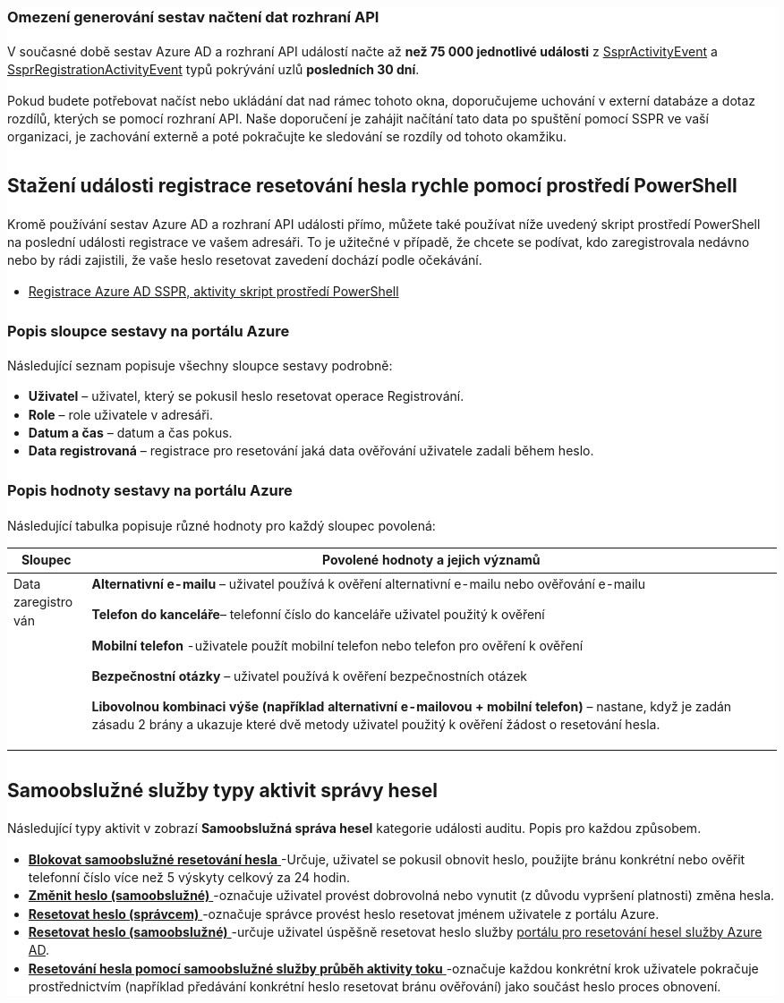 ### <a name="reporting-api-data-retrieval-limitations"></a>Omezení generování sestav načtení dat rozhraní API

V současné době sestav Azure AD a rozhraní API událostí načte až **než 75 000 jednotlivé události** z [SsprActivityEvent](https://msdn.microsoft.com/library/azure/mt126081.aspx#BKMK_SsprActivityEvent) a [SsprRegistrationActivityEvent](https://msdn.microsoft.com/library/azure/mt126081.aspx#BKMK_SsprRegistrationActivityEvent) typů pokrývání uzlů **posledních 30 dní**.

Pokud budete potřebovat načíst nebo ukládání dat nad rámec tohoto okna, doporučujeme uchování v externí databáze a dotaz rozdílů, kterých se pomocí rozhraní API. Naše doporučení je zahájit načítání tato data po spuštění pomocí SSPR ve vaší organizaci, je zachování externě a poté pokračujte ke sledování se rozdíly od tohoto okamžiku.

## <a name="how-to-download-password-reset-registration-events-quickly-with-powershell"></a>Stažení události registrace resetování hesla rychle pomocí prostředí PowerShell

Kromě používání sestav Azure AD a rozhraní API události přímo, můžete také používat níže uvedený skript prostředí PowerShell na poslední události registrace ve vašem adresáři. To je užitečné v případě, že chcete se podívat, kdo zaregistrovala nedávno nebo by rádi zajistili, že vaše heslo resetovat zavedení dochází podle očekávání.

* [Registrace Azure AD SSPR, aktivity skript prostředí PowerShell](https://gallery.technet.microsoft.com/scriptcenter/azure-ad-self-service-e31b8aee)

### <a name="description-of-report-columns-in-azure-portal"></a>Popis sloupce sestavy na portálu Azure

Následující seznam popisuje všechny sloupce sestavy podrobně:

* **Uživatel** – uživatel, který se pokusil heslo resetovat operace Registrování.
* **Role** – role uživatele v adresáři.
* **Datum a čas** – datum a čas pokus.
* **Data registrovaná** – registrace pro resetování jaká data ověřování uživatele zadali během heslo.

### <a name="description-of-report-values-in-azure-portal"></a>Popis hodnoty sestavy na portálu Azure

Následující tabulka popisuje různé hodnoty pro každý sloupec povolená:

| Sloupec | Povolené hodnoty a jejich významů |
| --- | --- |
| Data zaregistrován |**Alternativní e-mailu** – uživatel používá k ověření alternativní e-mailu nebo ověřování e-mailu<p><p>**Telefon do kanceláře**– telefonní číslo do kanceláře uživatel použitý k ověření<p>**Mobilní telefon** -uživatele použít mobilní telefon nebo telefon pro ověření k ověření<p>**Bezpečnostní otázky** – uživatel používá k ověření bezpečnostních otázek<p>**Libovolnou kombinaci výše (například alternativní e-mailovou + mobilní telefon)** – nastane, když je zadán zásadu 2 brány a ukazuje které dvě metody uživatel použitý k ověření žádost o resetování hesla. |

## <a name="self-service-password-management-activity-types"></a>Samoobslužné služby typy aktivit správy hesel

Následující typy aktivit v zobrazí **Samoobslužná správa hesel** kategorie události auditu.  Popis pro každou způsobem.

* [**Blokovat samoobslužné resetování hesla** ](#activity-type-blocked-from-self-service-password-reset) -Určuje, uživatel se pokusil obnovit heslo, použijte bránu konkrétní nebo ověřit telefonní číslo více než 5 výskyty celkový za 24 hodin.
* [**Změnit heslo (samoobslužné)** ](#activity-type-change-password-self-service) -označuje uživatel provést dobrovolná nebo vynutit (z důvodu vypršení platnosti) změna hesla.
* [**Resetovat heslo (správcem)** ](#activity-type-reset-password-by-admin) -označuje správce provést heslo resetovat jménem uživatele z portálu Azure.
* [**Resetovat heslo (samoobslužné)** ](#activity-type-reset-password-self-service) -určuje uživatel úspěšně resetovat heslo služby [portálu pro resetování hesel služby Azure AD](https://passwordreset.microsoftonline.com).
* [**Resetování hesla pomocí samoobslužné služby průběh aktivity toku** ](#activity-type-self-serve-password-reset-flow-activity-progress) -označuje každou konkrétní krok uživatele pokračuje prostřednictvím (například předávání konkrétní heslo resetovat bránu ověřování) jako součást heslo proces obnovení.